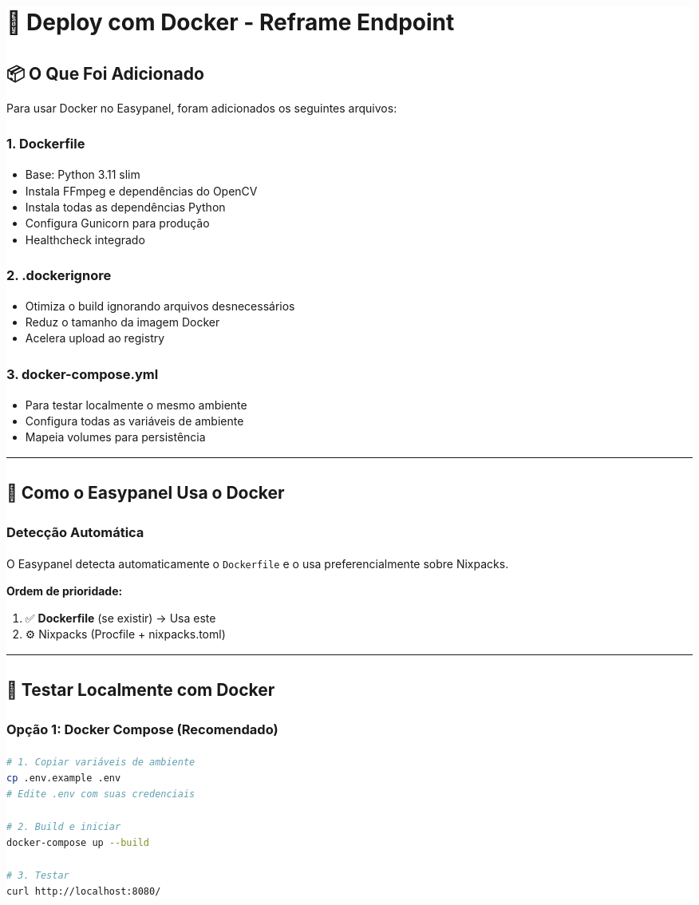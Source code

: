 # 🐳 Deploy com Docker - Reframe Endpoint

## 📦 O Que Foi Adicionado

Para usar Docker no Easypanel, foram adicionados os seguintes arquivos:

### 1. **Dockerfile**
- Base: Python 3.11 slim
- Instala FFmpeg e dependências do OpenCV
- Instala todas as dependências Python
- Configura Gunicorn para produção
- Healthcheck integrado

### 2. **.dockerignore**
- Otimiza o build ignorando arquivos desnecessários
- Reduz o tamanho da imagem Docker
- Acelera upload ao registry

### 3. **docker-compose.yml**
- Para testar localmente o mesmo ambiente
- Configura todas as variáveis de ambiente
- Mapeia volumes para persistência

---

## 🚀 Como o Easypanel Usa o Docker

### Detecção Automática

O Easypanel detecta automaticamente o `Dockerfile` e o usa preferencialmente sobre Nixpacks.

**Ordem de prioridade:**
1. ✅ **Dockerfile** (se existir) → Usa este
2. ⚙️ Nixpacks (Procfile + nixpacks.toml)

---

## 🧪 Testar Localmente com Docker

### Opção 1: Docker Compose (Recomendado)

```bash
# 1. Copiar variáveis de ambiente
cp .env.example .env
# Edite .env com suas credenciais

# 2. Build e iniciar
docker-compose up --build

# 3. Testar
curl http://localhost:8080/
```
